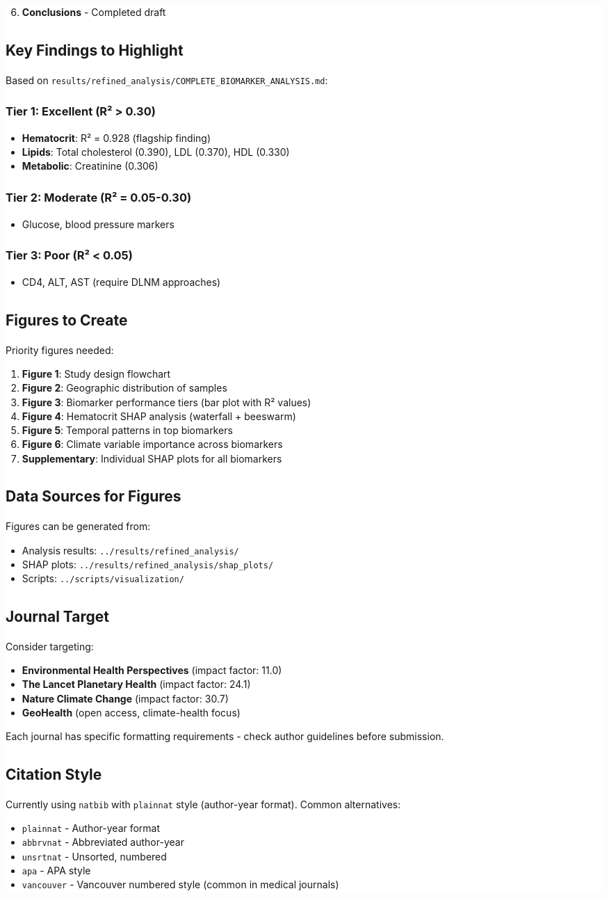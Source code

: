 6. **Conclusions** - Completed draft

## Key Findings to Highlight

Based on `results/refined_analysis/COMPLETE_BIOMARKER_ANALYSIS.md`:

### Tier 1: Excellent (R² > 0.30)
- **Hematocrit**: R² = 0.928 (flagship finding)
- **Lipids**: Total cholesterol (0.390), LDL (0.370), HDL (0.330)
- **Metabolic**: Creatinine (0.306)

### Tier 2: Moderate (R² = 0.05-0.30)
- Glucose, blood pressure markers

### Tier 3: Poor (R² < 0.05)
- CD4, ALT, AST (require DLNM approaches)

## Figures to Create

Priority figures needed:

1. **Figure 1**: Study design flowchart
2. **Figure 2**: Geographic distribution of samples
3. **Figure 3**: Biomarker performance tiers (bar plot with R² values)
4. **Figure 4**: Hematocrit SHAP analysis (waterfall + beeswarm)
5. **Figure 5**: Temporal patterns in top biomarkers
6. **Figure 6**: Climate variable importance across biomarkers
7. **Supplementary**: Individual SHAP plots for all biomarkers

## Data Sources for Figures

Figures can be generated from:
- Analysis results: `../results/refined_analysis/`
- SHAP plots: `../results/refined_analysis/shap_plots/`
- Scripts: `../scripts/visualization/`

## Journal Target

Consider targeting:
- **Environmental Health Perspectives** (impact factor: 11.0)
- **The Lancet Planetary Health** (impact factor: 24.1)
- **Nature Climate Change** (impact factor: 30.7)
- **GeoHealth** (open access, climate-health focus)

Each journal has specific formatting requirements - check author guidelines before submission.

## Citation Style

Currently using `natbib` with `plainnat` style (author-year format). Common alternatives:

- `plainnat` - Author-year format
- `abbrvnat` - Abbreviated author-year
- `unsrtnat` - Unsorted, numbered
- `apa` - APA style
- `vancouver` - Vancouver numbered style (common in medical journals)
